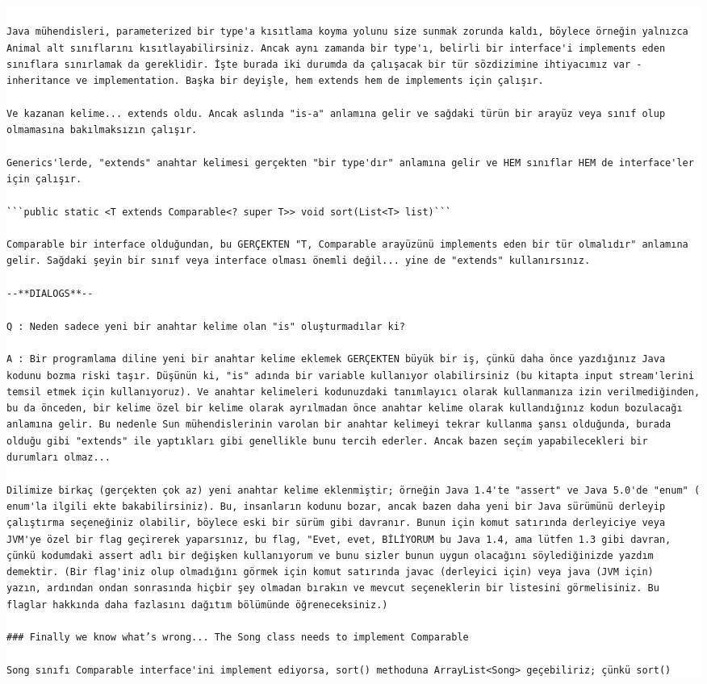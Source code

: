 ```

Java mühendisleri, parameterized bir type'a kısıtlama koyma yolunu size sunmak zorunda kaldı, böylece örneğin yalnızca
Animal alt sınıflarını kısıtlayabilirsiniz. Ancak aynı zamanda bir type'ı, belirli bir interface'i implements eden
sınıflara sınırlamak da gereklidir. İşte burada iki durumda da çalışacak bir tür sözdizimine ihtiyacımız var -
inheritance ve implementation. Başka bir deyişle, hem extends hem de implements için çalışır.

Ve kazanan kelime... extends oldu. Ancak aslında "is-a" anlamına gelir ve sağdaki türün bir arayüz veya sınıf olup
olmamasına bakılmaksızın çalışır.

Generics'lerde, "extends" anahtar kelimesi gerçekten "bir type'dır" anlamına gelir ve HEM sınıflar HEM de interface'ler
için çalışır.

```public static <T extends Comparable<? super T>> void sort(List<T> list)```

Comparable bir interface olduğundan, bu GERÇEKTEN "T, Comparable arayüzünü implements eden bir tür olmalıdır" anlamına
gelir. Sağdaki şeyin bir sınıf veya interface olması önemli değil... yine de "extends" kullanırsınız.

--**DIALOGS**--

Q : Neden sadece yeni bir anahtar kelime olan "is" oluşturmadılar ki?

A : Bir programlama diline yeni bir anahtar kelime eklemek GERÇEKTEN büyük bir iş, çünkü daha önce yazdığınız Java
kodunu bozma riski taşır. Düşünün ki, "is" adında bir variable kullanıyor olabilirsiniz (bu kitapta input stream'lerini
temsil etmek için kullanıyoruz). Ve anahtar kelimeleri kodunuzdaki tanımlayıcı olarak kullanmanıza izin verilmediğinden,
bu da önceden, bir kelime özel bir kelime olarak ayrılmadan önce anahtar kelime olarak kullandığınız kodun bozulacağı
anlamına gelir. Bu nedenle Sun mühendislerinin varolan bir anahtar kelimeyi tekrar kullanma şansı olduğunda, burada
olduğu gibi "extends" ile yaptıkları gibi genellikle bunu tercih ederler. Ancak bazen seçim yapabilecekleri bir
durumları olmaz...

Dilimize birkaç (gerçekten çok az) yeni anahtar kelime eklenmiştir; örneğin Java 1.4'te "assert" ve Java 5.0'de "enum" (
enum'la ilgili ekte bakabilirsiniz). Bu, insanların kodunu bozar, ancak bazen daha yeni bir Java sürümünü derleyip
çalıştırma seçeneğiniz olabilir, böylece eski bir sürüm gibi davranır. Bunun için komut satırında derleyiciye veya
JVM'ye özel bir flag geçirerek yaparsınız, bu flag, "Evet, evet, BİLİYORUM bu Java 1.4, ama lütfen 1.3 gibi davran,
çünkü kodumdaki assert adlı bir değişken kullanıyorum ve bunu sizler bunun uygun olacağını söylediğinizde yazdım
demektir. (Bir flag'iniz olup olmadığını görmek için komut satırında javac (derleyici için) veya java (JVM için)
yazın, ardından ondan sonrasında hiçbir şey olmadan bırakın ve mevcut seçeneklerin bir listesini görmelisiniz. Bu
flaglar hakkında daha fazlasını dağıtım bölümünde öğreneceksiniz.)

### Finally we know what’s wrong... The Song class needs to implement Comparable

Song sınıfı Comparable interface'ini implement ediyorsa, sort() methoduna ArrayList<Song> geçebiliriz; çünkü sort()
```
